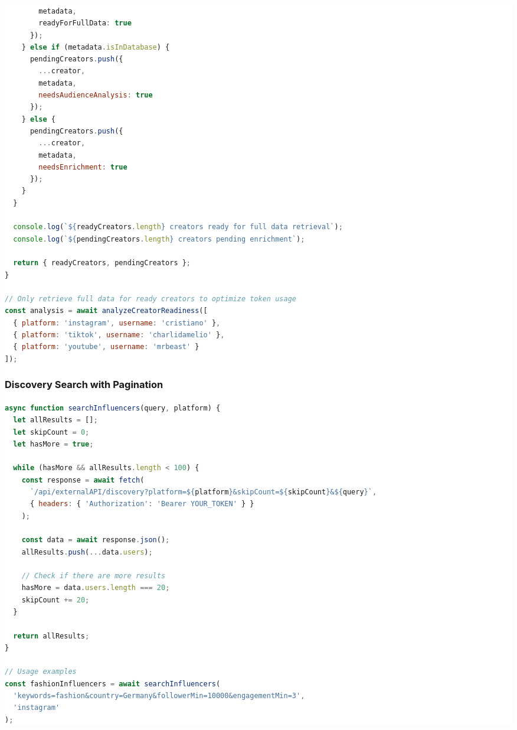 ```javascript
        metadata,
        readyForFullData: true
      });
    } else if (metadata.isInDatabase) {
      pendingCreators.push({
        ...creator,
        metadata,
        needsAudienceAnalysis: true
      });
    } else {
      pendingCreators.push({
        ...creator,
        metadata,
        needsEnrichment: true
      });
    }
  }
  
  console.log(`${readyCreators.length} creators ready for full data retrieval`);
  console.log(`${pendingCreators.length} creators pending enrichment`);
  
  return { readyCreators, pendingCreators };
}

// Only retrieve full data for ready creators to optimize token usage
const analysis = await analyzeCreatorReadiness([
  { platform: 'instagram', username: 'cristiano' },
  { platform: 'tiktok', username: 'charlidamelio' },
  { platform: 'youtube', username: 'mrbeast' }
]);
```

### Discovery Search with Pagination

```javascript
async function searchInfluencers(query, platform) {
  let allResults = [];
  let skipCount = 0;
  let hasMore = true;

  while (hasMore && allResults.length < 100) {
    const response = await fetch(
      `/api/externalAPI/discovery?platform=${platform}&skipCount=${skipCount}&${query}`,
      { headers: { 'Authorization': 'Bearer YOUR_TOKEN' } }
    );
    
    const data = await response.json();
    allResults.push(...data.users);
    
    // Check if there are more results
    hasMore = data.users.length === 20;
    skipCount += 20;
  }

  return allResults;
}

// Usage examples
const fashionInfluencers = await searchInfluencers(
  'keywords=fashion&country=Germany&followerMin=10000&engagementMin=3',
  'instagram'
);

```